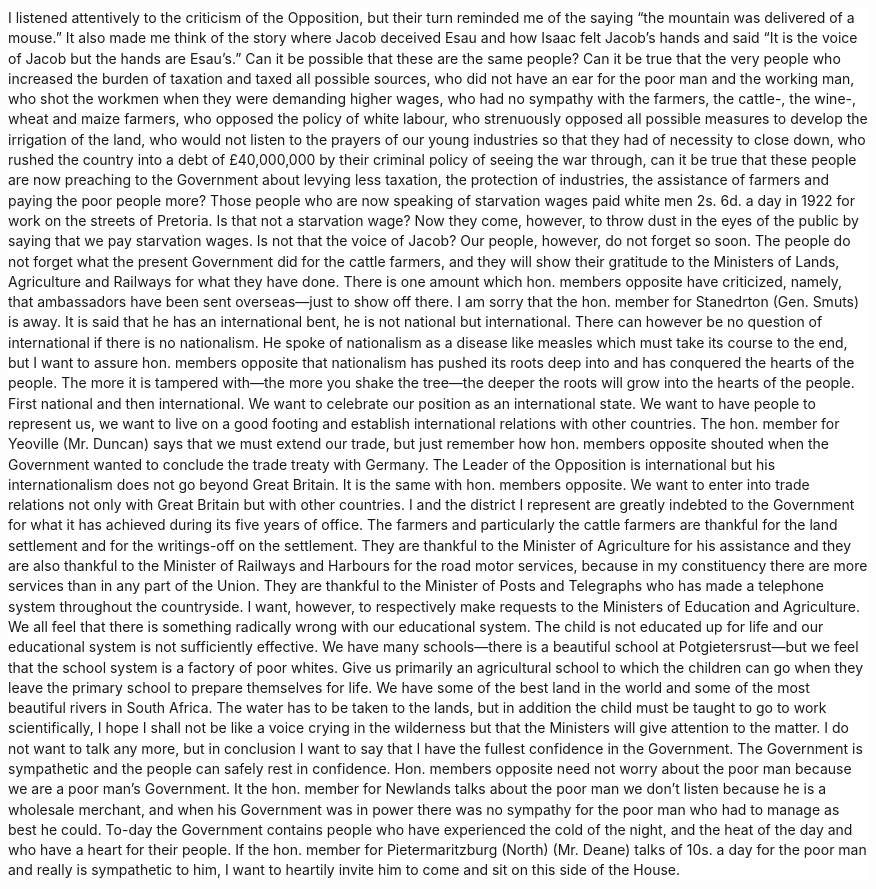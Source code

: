 <p>I listened attentively to the criticism of the Opposition, but their turn reminded me of the saying &#x201C;the mountain was delivered of a mouse.&#x201D; It also made me think of the story where Jacob deceived Esau and how Isaac felt Jacob&#x2019;s hands and said &#x201C;It is the voice of Jacob but the hands are Esau&#x2019;s.&#x201D; Can it be possible that these are the same people? Can it be true that the very people who increased the burden of taxation and taxed all possible sources, who did not have an ear for the poor man and the working man, who shot the workmen when they were demanding higher wages, who had no sympathy with the farmers, the cattle-, the wine-, wheat and maize farmers, who opposed the policy of white labour, who strenuously opposed all possible measures to develop the irrigation of the land, who would not listen to the prayers of our young industries so that they had of necessity to close down, who rushed the country into a debt of &#x00A3;40,000,000 by their criminal policy of seeing the war through, can it be true that these people are now preaching to the Government about levying less taxation, the protection of industries, the assistance of farmers and paying the poor people more? Those people who are now speaking of starvation wages paid white men 2s. 6d. a day in 1922 for work on the streets of Pretoria. Is that not a starvation wage? Now they come, however, to throw dust in the eyes of the public by saying that we pay starvation wages. Is not that the voice of Jacob? Our people, however, do not forget so soon. The people do not forget what the present Government did for the cattle farmers, and they will show their gratitude to the Ministers of Lands, Agriculture and Railways for what they have done. There is one amount which hon. members opposite have criticized, namely, that ambassadors have been sent overseas&#x2014;just to show off there. I am sorry that the hon. member for Stanedrton (Gen. Smuts) is away. It is said that he has an international bent, he is not national but international. There can however be no question of international if there is no nationalism. He spoke of nationalism as a disease like measles which must take its course to the end, but I want to assure hon. members opposite that nationalism has pushed its roots deep into and has conquered the hearts of the people. The more it is tampered with&#x2014;the more you shake the tree&#x2014;the deeper the roots will grow into the hearts of the people. First national and then international. We want to celebrate our position as an international state. We want to have people to represent us, we want to live on a good footing and establish international relations with other countries. The hon. member for Yeoville (Mr. Duncan) says that we must extend our trade, but just remember how hon. members opposite shouted when the Government wanted to conclude the trade treaty with Germany. The Leader of the Opposition is international but his internationalism does not go beyond Great Britain. It is the same with hon. members opposite. We want to enter into trade relations not only with Great Britain but with other countries. I and the district I represent are greatly indebted to the Government for what it has achieved during its five years of office. The farmers and particularly the cattle farmers are thankful for the land settlement and for the writings-off on the settlement. They are thankful to the Minister of Agriculture for his assistance and they are also thankful to the Minister of Railways and Harbours for the road motor services, because in my constituency there are more services than in any part of the Union. They are thankful to the Minister of Posts and Telegraphs who has made a telephone system throughout the countryside. I want, however, to respectively make requests to the Ministers of Education and Agriculture. We all feel that there is something radically wrong with our educational system. The child is not educated up for life and our educational system is not sufficiently effective. We have many schools&#x2014;there is a beautiful school at Potgietersrust&#x2014;but we feel that the school system is a factory of poor whites. Give us primarily an agricultural school to which the children can go when they leave the primary school to prepare themselves for life. We have some of the best land in the world and some of the most beautiful rivers in South Africa. The water has to be taken to the lands, but in addition the <span class="col_319-320" refersTo="page_0187"/>child must be taught to go to work scientifically, I hope I shall not be like a voice crying in the wilderness but that the Ministers will give attention to the matter. I do not want to talk any more, but in conclusion I want to say that I have the fullest confidence in the Government. The Government is sympathetic and the people can safely rest in confidence. Hon. members opposite need not worry about the poor man because we are a poor man&#x2019;s Government. It the hon. member for Newlands talks about the poor man we don&#x2019;t listen because he is a wholesale merchant, and when his Government was in power there was no sympathy for the poor man who had to manage as best he could. To-day the Government contains people who have experienced the cold of the night, and the heat of the day and who have a heart for their people. If the hon. member for Pietermaritzburg (North) (Mr. Deane) talks of 10s. a day for the poor man and really is sympathetic to him, I want to heartily invite him to come and sit on this side of the House.</p>

